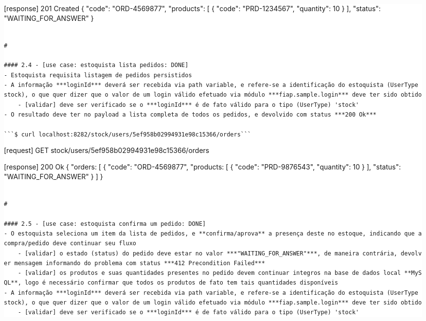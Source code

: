 [response]
201 Created
{
    "code": "ORD-4569877",
    "products": [
        {
            "code": "PRD-1234567",
            "quantity": 10
        }
    ],
    "status": "WAITING_FOR_ANSWER"
}
```

#

#### 2.4 - [use case: estoquista lista pedidos: DONE]
- Estoquista requisita listagem de pedidos persistidos
- A informação ***loginId*** deverá ser recebida via path variable, e refere-se a identificação do estoquista (UserType stock), o que quer dizer que o valor de um login válido efetuado via módulo ***fiap.sample.login*** deve ter sido obtido
    - [validar] deve ser verificado se o ***loginId*** é de fato válido para o tipo (UserType) 'stock'
- O resultado deve ter no payload a lista completa de todos os pedidos, e devolvido com status ***200 Ok***

```$ curl localhost:8282/stock/users/5ef958b02994931e98c15366/orders```

```
[request]
GET stock/users/5ef958b02994931e98c15366/orders

[response]
200 Ok
{
    "orders: [
        {
            "code": "ORD-4569877",
            "products: [
                {
                    "code": "PRD-9876543",
                    "quantity": 10
                }
            ],
            "status": "WAITING_FOR_ANSWER"
        }
    ]
}
```

#

#### 2.5 - [use case: estoquista confirma um pedido: DONE]
- O estoquista seleciona um item da lista de pedidos, e **confirma/aprova** a presença deste no estoque, indicando que a compra/pedido deve continuar seu fluxo
    - [validar] o estado (status) do pedido deve estar no valor ***"WAITING_FOR_ANSWER"***, de maneira contrária, devolver mensagem informando do problema com status ***412 Precondition Failed***
    - [validar] os produtos e suas quantidades presentes no pedido devem continuar integros na base de dados local **MySQL**, logo é necessário confirmar que todos os produtos de fato tem tais quantidades disponíveis
- A informação ***loginId*** deverá ser recebida via path variable, e refere-se a identificação do estoquista (UserType stock), o que quer dizer que o valor de um login válido efetuado via módulo ***fiap.sample.login*** deve ter sido obtido
    - [validar] deve ser verificado se o ***loginId*** é de fato válido para o tipo (UserType) 'stock'
```